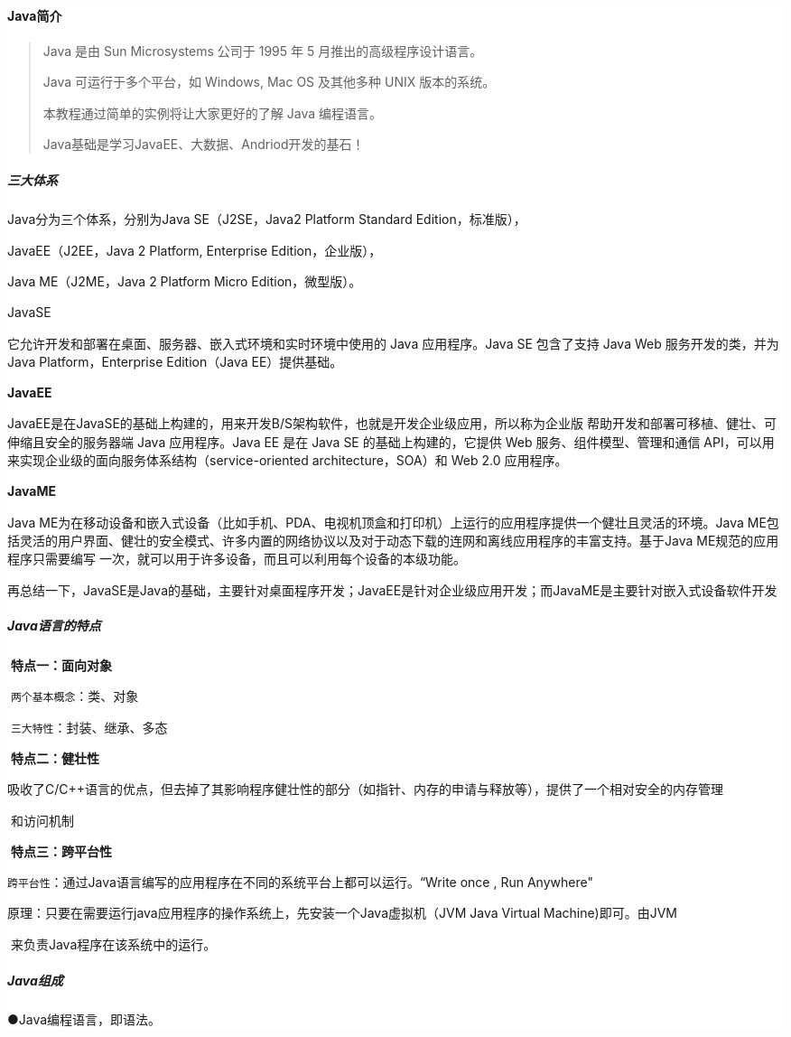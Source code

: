 #### Java简介

> Java 是由 Sun Microsystems 公司于 1995 年 5 月推出的高级程序设计语言。
>
> Java 可运行于多个平台，如 Windows, Mac OS 及其他多种 UNIX 版本的系统。
>
> 本教程通过简单的实例将让大家更好的了解 Java 编程语言。
>
> Java基础是学习JavaEE、大数据、Andriod开发的基石！

##### 三大体系

Java分为三个体系，分别为Java SE（J2SE，Java2 Platform Standard Edition，标准版），

JavaEE（J2EE，Java 2 Platform, Enterprise Edition，企业版），

Java ME（J2ME，Java 2 Platform Micro Edition，微型版）。

JavaSE

它允许开发和部署在桌面、服务器、嵌入式环境和实时环境中使用的 Java 应用程序。Java SE 包含了支持 Java Web 服务开发的类，并为 Java Platform，Enterprise Edition（Java EE）提供基础。

**JavaEE**

JavaEE是在JavaSE的基础上构建的，用来开发B/S架构软件，也就是开发企业级应用，所以称为企业版
	  帮助开发和部署可移植、健壮、可伸缩且安全的服务器端 Java 应用程序。Java EE 是在 Java SE 的基础上构建的，它提供 Web 服务、组件模型、管理和通信 API，可以用来实现企业级的面向服务体系结构（service-oriented architecture，SOA）和 Web 2.0 应用程序。

**JavaME**

Java ME为在移动设备和嵌入式设备（比如手机、PDA、电视机顶盒和打印机）上运行的应用程序提供一个健壮且灵活的环境。Java ME包括灵活的用户界面、健壮的安全模式、许多内置的网络协议以及对于动态下载的连网和离线应用程序的丰富支持。基于Java ME规范的应用程序只需要编写     	  一次，就可以用于许多设备，而且可以利用每个设备的本级功能。

再总结一下，JavaSE是Java的基础，主要针对桌面程序开发；JavaEE是针对企业级应用开发；而JavaME是主要针对嵌入式设备软件开发

##### Java语言的特点

​		**特点一：面向对象**

​				`两个基本概念`：类、对象

​				`三大特性`：封装、继承、多态

​		**特点二：健壮性**

​				吸收了C/C++语言的优点，但去掉了其影响程序健壮性的部分（如指针、内存的申请与释放等），提供了一个相对安全的内存管理

​				和访问机制

​		**特点三：跨平台性**

​				`跨平台性`：通过Java语言编写的应用程序在不同的系统平台上都可以运行。“Write once , Run Anywhere"

​				原理：只要在需要运行java应用程序的操作系统上，先安装一个Java虚拟机（JVM Java Virtual Machine)即可。由JVM

​						  来负责Java程序在该系统中的运行。

##### Java组成

●Java编程语言，即语法。

